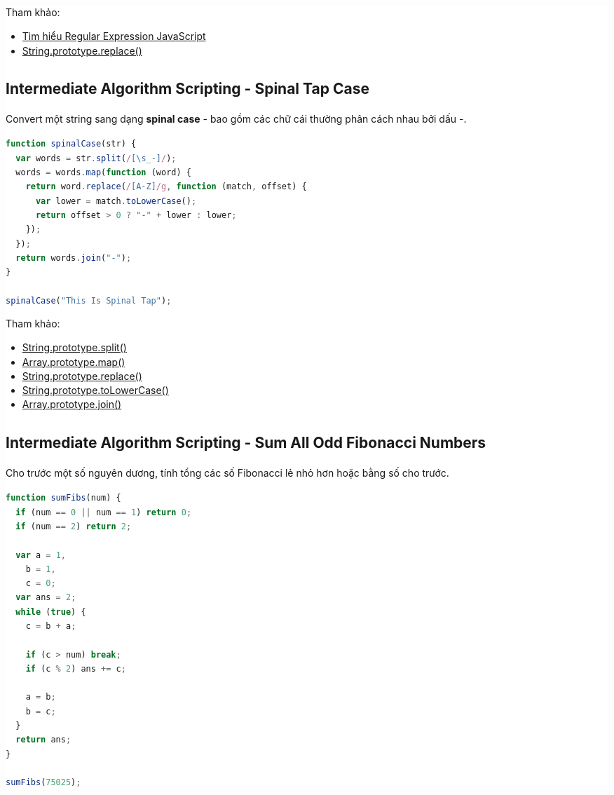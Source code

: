 Tham khảo:

- [Tìm hiểu Regular Expression JavaScript](/bai-viet/javascript/tim-hieu-regex-javascript)
- [String.prototype.replace()](https://developer.mozilla.org/en-US/docs/Web/JavaScript/Reference/Global_Objects/String/replace)

## Intermediate Algorithm Scripting - Spinal Tap Case

Convert một string sang dạng **spinal case** - bao gồm các chữ cái thường phân cách nhau bởi dấu -.

```js
function spinalCase(str) {
  var words = str.split(/[\s_-]/);
  words = words.map(function (word) {
    return word.replace(/[A-Z]/g, function (match, offset) {
      var lower = match.toLowerCase();
      return offset > 0 ? "-" + lower : lower;
    });
  });
  return words.join("-");
}

spinalCase("This Is Spinal Tap");
```

Tham khảo:

- [String.prototype.split()](https://developer.mozilla.org/en-US/docs/Web/JavaScript/Reference/Global_Objects/String/split)
- [Array.prototype.map()](https://developer.mozilla.org/en/docs/Web/JavaScript/Reference/Global_Objects/Array/map)
- [String.prototype.replace()](https://developer.mozilla.org/en-US/docs/Web/JavaScript/Reference/Global_Objects/String/replace)
- [String.prototype.toLowerCase()](https://developer.mozilla.org/en-US/docs/Web/JavaScript/Reference/Global_Objects/String/toLowerCase)
- [Array.prototype.join()](https://developer.mozilla.org/en-US/docs/Web/JavaScript/Reference/Global_Objects/Array/join)

## Intermediate Algorithm Scripting - Sum All Odd Fibonacci Numbers

Cho trước một số nguyên dương, tính tổng các số Fibonacci lẻ nhỏ hơn hoặc bằng số cho trước.

```js
function sumFibs(num) {
  if (num == 0 || num == 1) return 0;
  if (num == 2) return 2;

  var a = 1,
    b = 1,
    c = 0;
  var ans = 2;
  while (true) {
    c = b + a;

    if (c > num) break;
    if (c % 2) ans += c;

    a = b;
    b = c;
  }
  return ans;
}

sumFibs(75025);
```
